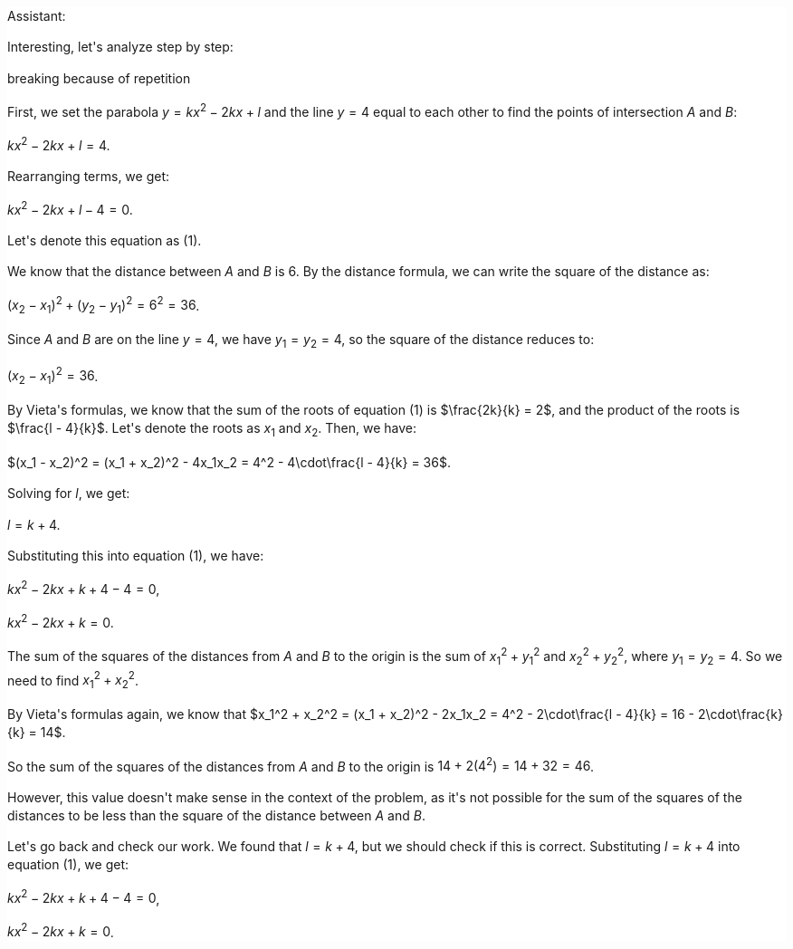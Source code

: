 Assistant: 

Interesting, let's analyze step by step:

breaking because of repetition


First, we set the parabola $y = kx^2 - 2kx + l$ and the line $y = 4$ equal to each other to find the points of intersection $A$ and $B$:

$kx^2 - 2kx + l = 4$.

Rearranging terms, we get:

$kx^2 - 2kx + l - 4 = 0$.

Let's denote this equation as $(1)$.

We know that the distance between $A$ and $B$ is 6. By the distance formula, we can write the square of the distance as:

$(x_2 - x_1)^2 + (y_2 - y_1)^2 = 6^2 = 36$.

Since $A$ and $B$ are on the line $y = 4$, we have $y_1 = y_2 = 4$, so the square of the distance reduces to:

$(x_2 - x_1)^2 = 36$.

By Vieta's formulas, we know that the sum of the roots of equation $(1)$ is $\frac{2k}{k} = 2$, and the product of the roots is $\frac{l - 4}{k}$. Let's denote the roots as $x_1$ and $x_2$. Then, we have:

$(x_1 - x_2)^2 = (x_1 + x_2)^2 - 4x_1x_2 = 4^2 - 4\cdot\frac{l - 4}{k} = 36$.

Solving for $l$, we get:

$l = k + 4$.

Substituting this into equation $(1)$, we have:

$kx^2 - 2kx + k + 4 - 4 = 0$,

$kx^2 - 2kx + k = 0$.

The sum of the squares of the distances from $A$ and $B$ to the origin is the sum of $x_1^2 + y_1^2$ and $x_2^2 + y_2^2$, where $y_1 = y_2 = 4$. So we need to find $x_1^2 + x_2^2$.

By Vieta's formulas again, we know that $x_1^2 + x_2^2 = (x_1 + x_2)^2 - 2x_1x_2 = 4^2 - 2\cdot\frac{l - 4}{k} = 16 - 2\cdot\frac{k}{k} = 14$.

So the sum of the squares of the distances from $A$ and $B$ to the origin is $14 + 2(4^2) = 14 + 32 = 46$.

However, this value doesn't make sense in the context of the problem, as it's not possible for the sum of the squares of the distances to be less than the square of the distance between $A$ and $B$.

Let's go back and check our work. We found that $l = k + 4$, but we should check if this is correct. Substituting $l = k + 4$ into equation $(1)$, we get:

$kx^2 - 2kx + k + 4 - 4 = 0$,

$kx^2 - 2kx + k = 0$.
